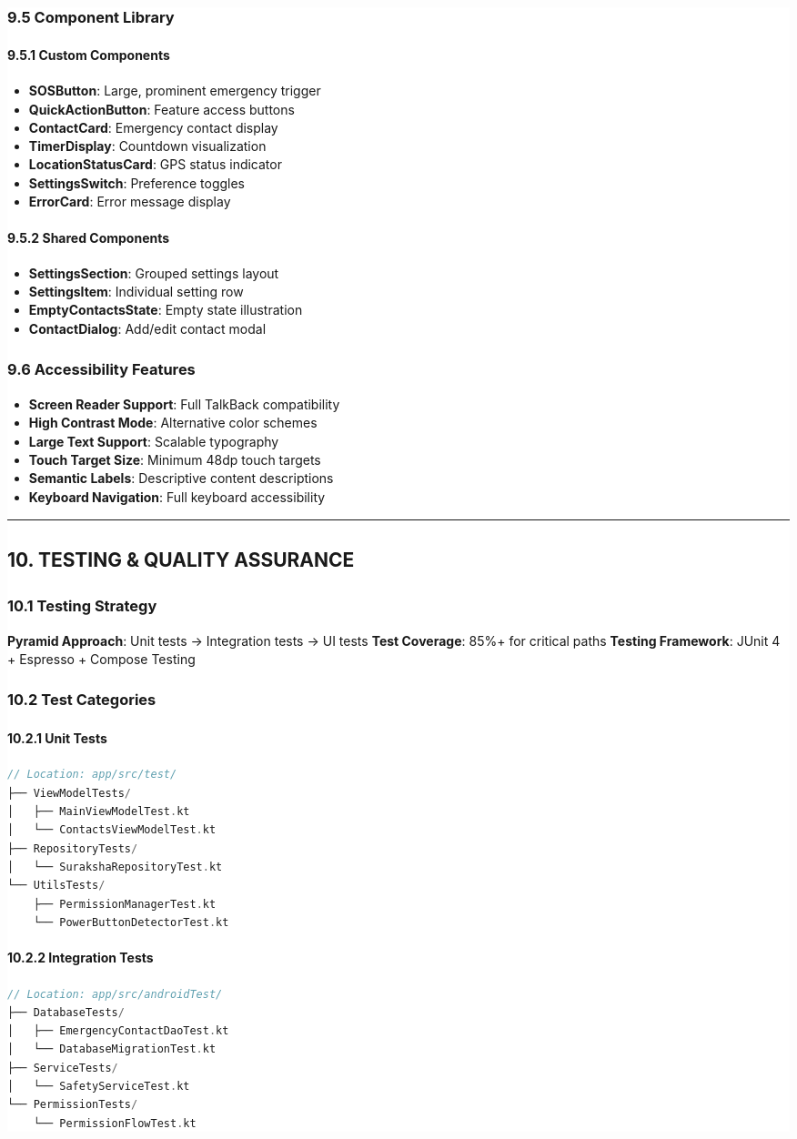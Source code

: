 ### 9.5 Component Library

#### 9.5.1 Custom Components
- **SOSButton**: Large, prominent emergency trigger
- **QuickActionButton**: Feature access buttons
- **ContactCard**: Emergency contact display
- **TimerDisplay**: Countdown visualization
- **LocationStatusCard**: GPS status indicator
- **SettingsSwitch**: Preference toggles
- **ErrorCard**: Error message display

#### 9.5.2 Shared Components
- **SettingsSection**: Grouped settings layout
- **SettingsItem**: Individual setting row
- **EmptyContactsState**: Empty state illustration
- **ContactDialog**: Add/edit contact modal

### 9.6 Accessibility Features
- **Screen Reader Support**: Full TalkBack compatibility
- **High Contrast Mode**: Alternative color schemes
- **Large Text Support**: Scalable typography
- **Touch Target Size**: Minimum 48dp touch targets
- **Semantic Labels**: Descriptive content descriptions
- **Keyboard Navigation**: Full keyboard accessibility

---

## 10. TESTING & QUALITY ASSURANCE

### 10.1 Testing Strategy
**Pyramid Approach**: Unit tests → Integration tests → UI tests
**Test Coverage**: 85%+ for critical paths
**Testing Framework**: JUnit 4 + Espresso + Compose Testing

### 10.2 Test Categories

#### 10.2.1 Unit Tests
```kotlin
// Location: app/src/test/
├── ViewModelTests/
│   ├── MainViewModelTest.kt
│   └── ContactsViewModelTest.kt
├── RepositoryTests/
│   └── SurakshaRepositoryTest.kt
└── UtilsTests/
    ├── PermissionManagerTest.kt
    └── PowerButtonDetectorTest.kt
```

#### 10.2.2 Integration Tests
```kotlin
// Location: app/src/androidTest/
├── DatabaseTests/
│   ├── EmergencyContactDaoTest.kt
│   └── DatabaseMigrationTest.kt
├── ServiceTests/
│   └── SafetyServiceTest.kt
└── PermissionTests/
    └── PermissionFlowTest.kt
```
